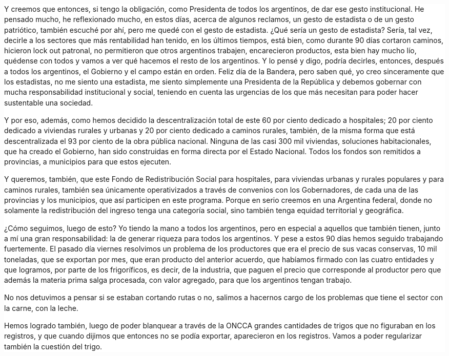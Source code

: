 Y creemos que entonces, si tengo la obligación, como Presidenta de todos
los argentinos, de dar ese gesto institucional. He pensado mucho, he
reflexionado mucho, en estos días, acerca de algunos reclamos, un gesto
de estadista o de un gesto patriótico, también escuché por ahí, pero me
quedé con el gesto de estadista. ¿Qué sería un gesto de estadista?
Sería, tal vez, decirle a los sectores que más rentabilidad han tenido,
en los últimos tiempos, está bien, como durante 90 días cortaron
caminos, hicieron lock out patronal, no permitieron que otros argentinos
trabajen, encarecieron productos, esta bien hay mucho lío, quédense con
todos y vamos a ver qué hacemos el resto de los argentinos. Y lo pensé y
digo, podría decirles, entonces, después a todos los argentinos, el
Gobierno y el campo están en orden. Feliz día de la Bandera, pero saben
qué, yo creo sinceramente que los estadistas, no me siento una
estadista, me siento simplemente una Presidenta de la República y
debemos gobernar con mucha responsabilidad institucional y social,
teniendo en cuenta las urgencias de los que más necesitan para poder
hacer sustentable una sociedad.

Y por eso, además, como hemos decidido la descentralización total de
este 60 por ciento dedicado a hospitales; 20 por ciento dedicado a
viviendas rurales y urbanas y 20 por ciento dedicado a caminos rurales,
también, de la misma forma que está descentralizada el 93 por ciento de
la obra pública nacional. Ninguna de las casi 300 mil viviendas,
soluciones habitacionales, que ha creado el Gobierno, han sido
construidas en forma directa por el Estado Nacional. Todos los fondos
son remitidos a provincias, a municipios para que estos ejecuten.

Y queremos, también, que este Fondo de Redistribución Social para
hospitales, para viviendas urbanas y rurales populares y para caminos
rurales, también sea únicamente operativizados a través de convenios con
los Gobernadores, de cada una de las provincias y los municipios, que
así participen en este programa. Porque en serio creemos en una
Argentina federal, donde no solamente la redistribución del ingreso
tenga una categoría social, sino también tenga equidad territorial y
geográfica.

¿Cómo seguimos, luego de esto? Yo tiendo la mano a todos los argentinos,
pero en especial a aquellos que también tienen, junto a mí una gran
responsabilidad: la de generar riqueza para todos los argentinos. Y pese
a estos 90 días hemos seguido trabajando fuertemente. El pasado día
viernes resolvimos un problema de los productores que era el precio de
sus vacas conservas, 10 mil toneladas, que se exportan por mes, que eran
producto del anterior acuerdo, que habíamos firmado con las cuatro
entidades y que logramos, por parte de los frigoríficos, es decir, de la
industria, que paguen el precio que corresponde al productor pero que
además la materia prima salga procesada, con valor agregado, para que
los argentinos tengan trabajo.

No nos detuvimos a pensar si se estaban cortando rutas o no, salimos a
hacernos cargo de los problemas que tiene el sector con la carne, con la
leche.

Hemos logrado también, luego de poder blanquear a través de la ONCCA
grandes cantidades de trigos que no figuraban en los registros, y que
cuando dijimos que entonces no se podía exportar, aparecieron en los
registros. Vamos a poder regularizar también la cuestión del trigo.
